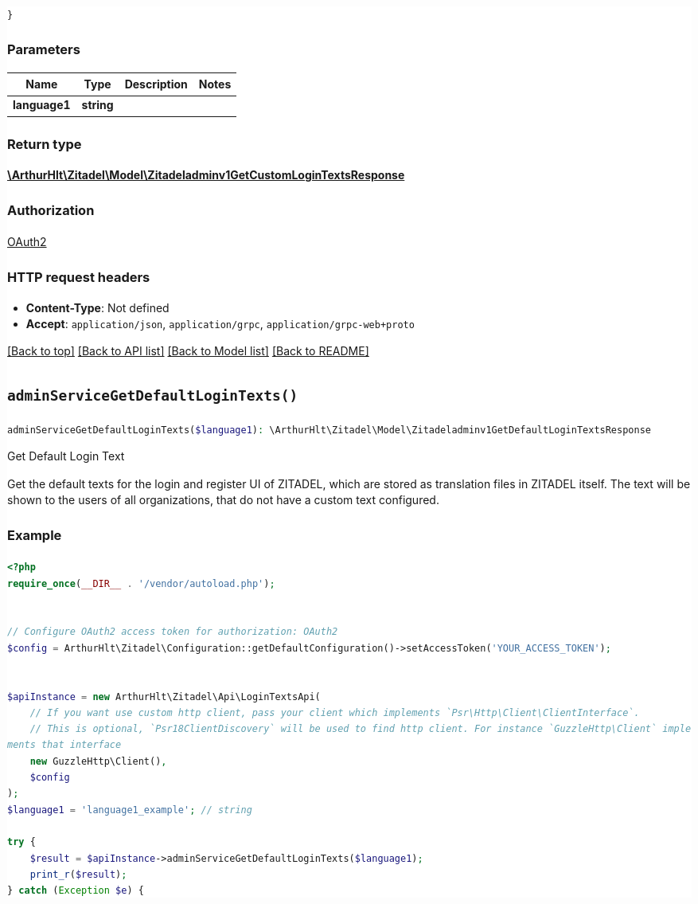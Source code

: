 ```php
}
```

### Parameters

Name | Type | Description  | Notes
------------- | ------------- | ------------- | -------------
 **language1** | **string**|  |

### Return type

[**\ArthurHlt\Zitadel\Model\Zitadeladminv1GetCustomLoginTextsResponse**](../Model/Zitadeladminv1GetCustomLoginTextsResponse.md)

### Authorization

[OAuth2](../../README.md#OAuth2)

### HTTP request headers

- **Content-Type**: Not defined
- **Accept**: `application/json`, `application/grpc`, `application/grpc-web+proto`

[[Back to top]](#) [[Back to API list]](../../README.md#endpoints)
[[Back to Model list]](../../README.md#models)
[[Back to README]](../../README.md)

## `adminServiceGetDefaultLoginTexts()`

```php
adminServiceGetDefaultLoginTexts($language1): \ArthurHlt\Zitadel\Model\Zitadeladminv1GetDefaultLoginTextsResponse
```

Get Default Login Text

Get the default texts for the login and register UI of ZITADEL, which are stored as translation files in ZITADEL itself. The text will be shown to the users of all organizations, that do not have a custom text configured.

### Example

```php
<?php
require_once(__DIR__ . '/vendor/autoload.php');


// Configure OAuth2 access token for authorization: OAuth2
$config = ArthurHlt\Zitadel\Configuration::getDefaultConfiguration()->setAccessToken('YOUR_ACCESS_TOKEN');


$apiInstance = new ArthurHlt\Zitadel\Api\LoginTextsApi(
    // If you want use custom http client, pass your client which implements `Psr\Http\Client\ClientInterface`.
    // This is optional, `Psr18ClientDiscovery` will be used to find http client. For instance `GuzzleHttp\Client` implements that interface
    new GuzzleHttp\Client(),
    $config
);
$language1 = 'language1_example'; // string

try {
    $result = $apiInstance->adminServiceGetDefaultLoginTexts($language1);
    print_r($result);
} catch (Exception $e) {
```